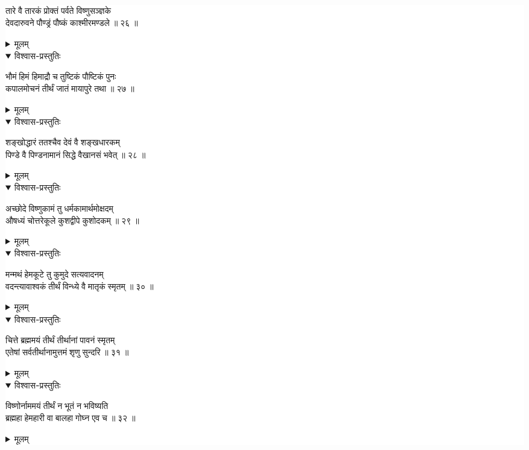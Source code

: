 तारे वै तारकं प्रोक्तं पर्वते विष्णुसञ्ज्ञके  
देवदारुवने पौण्ड्रं पौष्कं काश्मीरमण्डले ॥ २६ ॥
</details>

<details><summary>मूलम्</summary></details>



<details open><summary>विश्वास-प्रस्तुतिः</summary>

भौमं हिमं हिमाद्रौ च तुष्टिकं पौष्टिकं पुनः  
कपालमोचनं तीर्थं जातं मायापुरे तथा ॥ २७ ॥
</details>

<details><summary>मूलम्</summary></details>



<details open><summary>विश्वास-प्रस्तुतिः</summary>

शङ्खोद्धारं ततश्चैव देवं वै शङ्खधारकम्  
पिण्डे वै पिण्डनामानं सिद्धे वैखानसं भवेत् ॥ २८ ॥
</details>

<details><summary>मूलम्</summary></details>



<details open><summary>विश्वास-प्रस्तुतिः</summary>

अच्छोदे विष्णुकामं तु धर्मकामार्थमोक्षदम्  
औषध्यं चोत्तरेकूले कुशद्वीपे कुशोदकम् ॥ २९ ॥
</details>

<details><summary>मूलम्</summary></details>



<details open><summary>विश्वास-प्रस्तुतिः</summary>

मन्मथं हेमकूटे तु कुमुदे सत्यवादनम्  
वदन्त्यावाश्वकं तीर्थं विन्ध्ये वै मातृकं स्मृतम् ॥ ३० ॥
</details>

<details><summary>मूलम्</summary></details>



<details open><summary>विश्वास-प्रस्तुतिः</summary>

चित्ते ब्रह्ममयं तीर्थं तीर्थानां पावनं स्मृतम्  
एतेषां सर्वतीर्थानामुत्तमं शृणु सुन्दरि ॥ ३१ ॥
</details>

<details><summary>मूलम्</summary></details>



<details open><summary>विश्वास-प्रस्तुतिः</summary>

विष्णोर्नाममयं तीर्थं न भूतं न भविष्यति  
ब्रह्महा हेमहारी वा बालहा गोघ्न एव च ॥ ३२ ॥
</details>

<details><summary>मूलम्</summary></details>
